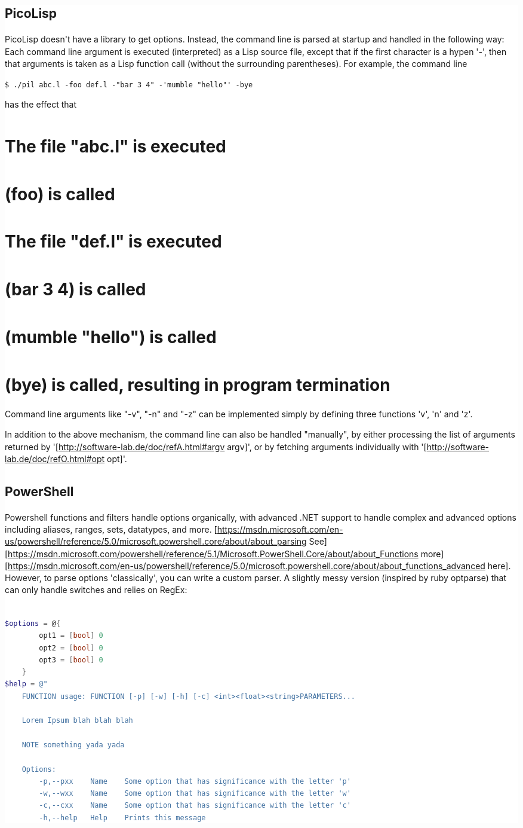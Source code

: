 

## PicoLisp

PicoLisp doesn't have a library to get options. Instead, the command line is parsed at startup and handled in the following way: Each command line argument is executed (interpreted) as a Lisp source file, except that if the first character is a hypen '-', then that arguments is taken as a Lisp function call (without the surrounding parentheses). For example, the command line

```shell
$ ./pil abc.l -foo def.l -"bar 3 4" -'mumble "hello"' -bye
```

has the effect that
# The file "abc.l" is executed
# (foo) is called
# The file "def.l" is executed
# (bar 3 4) is called
# (mumble "hello") is called
# (bye) is called, resulting in program termination
Command line arguments like "-v", "-n" and "-z" can be implemented simply by defining three functions 'v', 'n' and 'z'.

In addition to the above mechanism, the command line can also be handled "manually", by either processing the list of arguments returned by '[http://software-lab.de/doc/refA.html#argv argv]', or by fetching arguments individually with '[http://software-lab.de/doc/refO.html#opt opt]'.


## PowerShell

Powershell functions and filters handle options organically, with advanced .NET support to handle complex and advanced options including aliases, ranges, sets, datatypes, and more. [https://msdn.microsoft.com/en-us/powershell/reference/5.0/microsoft.powershell.core/about/about_parsing See] [https://msdn.microsoft.com/powershell/reference/5.1/Microsoft.PowerShell.Core/about/about_Functions more] [https://msdn.microsoft.com/en-us/powershell/reference/5.0/microsoft.powershell.core/about/about_functions_advanced here]. However, to parse options 'classically', you can write a custom parser. A slightly messy version (inspired by ruby optparse) that can only handle switches and relies on RegEx:

```Powershell

$options = @{
        opt1 = [bool] 0
        opt2 = [bool] 0
        opt3 = [bool] 0
    }
$help = @"
    FUNCTION usage: FUNCTION [-p] [-w] [-h] [-c] <int><float><string>PARAMETERS...
    
    Lorem Ipsum blah blah blah
    
    NOTE something yada yada
    
    Options:         
        -p,--pxx    Name    Some option that has significance with the letter 'p'
        -w,--wxx    Name    Some option that has significance with the letter 'w'
        -c,--cxx    Name    Some option that has significance with the letter 'c'
        -h,--help   Help    Prints this message
```